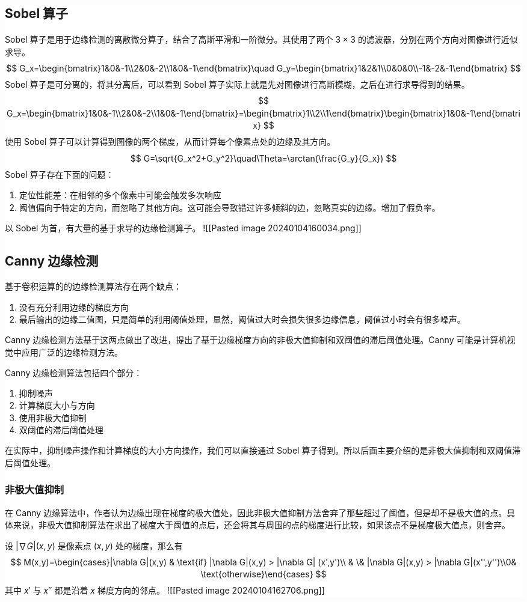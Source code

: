 ## Sobel 算子

Sobel 算子是用于边缘检测的离散微分算子，结合了高斯平滑和一阶微分。其使用了两个 $3\times 3$ 的滤波器，分别在两个方向对图像进行近似求导。
$$
G_x=\begin{bmatrix}1&0&-1\\2&0&-2\\1&0&-1\end{bmatrix}\quad G_y=\begin{bmatrix}1&2&1\\0&0&0\\-1&-2&-1\end{bmatrix}
$$
Sobel 算子是可分离的，将其分离后，可以看到 Sobel 算子实际上就是先对图像进行高斯模糊，之后在进行求导得到的结果。
$$
G_x=\begin{bmatrix}1&0&-1\\2&0&-2\\1&0&-1\end{bmatrix}=\begin{bmatrix}1\\2\\1\end{bmatrix}\begin{bmatrix}1&0&-1\end{bmatrix}
$$
使用 Sobel 算子可以计算得到图像的两个梯度，从而计算每个像素点处的边缘及其方向。
$$
G=\sqrt{G_x^2+G_y^2}\quad\Theta=\arctan(\frac{G_y}{G_x})
$$
Sobel 算子存在下面的问题：
1. 定位性能差：在相邻的多个像素中可能会触发多次响应
2. 阈值偏向于特定的方向，而忽略了其他方向。这可能会导致错过许多倾斜的边，忽略真实的边缘。增加了假负率。

以 Sobel 为首，有大量的基于求导的边缘检测算子。
![[Pasted image 20240104160034.png]]

## Canny 边缘检测

基于卷积运算的的边缘检测算法存在两个缺点：
1. 没有充分利用边缘的梯度方向
2. 最后输出的边缘二值图，只是简单的利用阈值处理，显然，阈值过大时会损失很多边缘信息，阈值过小时会有很多噪声。

Canny 边缘检测方法基于这两点做出了改进，提出了基于边缘梯度方向的非极大值抑制和双阈值的滞后阈值处理。Canny 可能是计算机视觉中应用广泛的边缘检测方法。

Canny 边缘检测算法包括四个部分：
1. 抑制噪声
2. 计算梯度大小与方向
3. 使用非极大值抑制
4. 双阈值的滞后阈值处理

在实际中，抑制噪声操作和计算梯度的大小方向操作，我们可以直接通过 Sobel 算子得到。所以后面主要介绍的是非极大值抑制和双阈值滞后阈值处理。

### 非极大值抑制

在 Canny 边缘算法中，作者认为边缘出现在梯度的极大值处，因此非极大值抑制方法舍弃了那些超过了阈值，但是却不是极大值的点。具体来说，非极大值抑制算法在求出了梯度大于阈值的点后，还会将其与周围的点的梯度进行比较，如果该点不是梯度极大值点，则舍弃。

设 $|\nabla G|(x,y)$ 是像素点 $(x,y)$ 处的梯度，那么有
$$
M(x,y)=\begin{cases}|\nabla G|(x,y) & \text{if} |\nabla G|(x,y) > |\nabla G| (x',y')\\ & \& |\nabla G|(x,y) > |\nabla G|(x'',y'')\\0& \text{otherwise}\end{cases}
$$
其中 $x'$ 与 $x''$ 都是沿着 $x$ 梯度方向的邻点。
![[Pasted image 20240104162706.png]]
